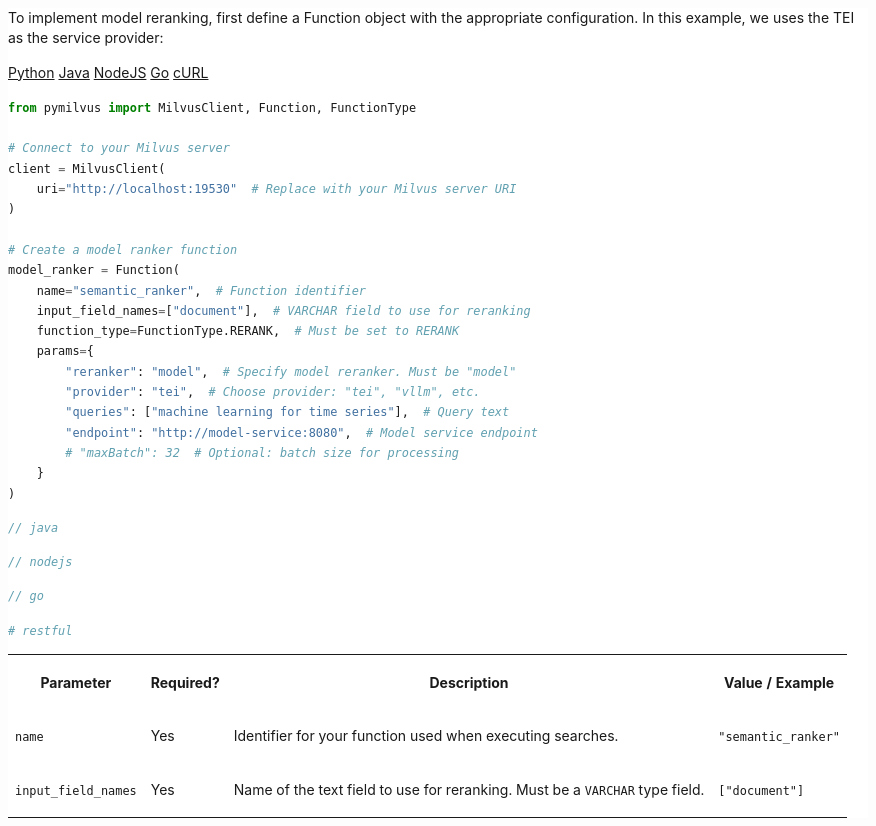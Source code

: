To implement model reranking, first define a Function object with the appropriate configuration. In this example, we uses the TEI as the service provider:

<div class="multipleCode">
    <a href="#python">Python</a>
    <a href="#java">Java</a>
    <a href="#javascript">NodeJS</a>
    <a href="#go">Go</a>
    <a href="#bash">cURL</a>
</div>

```python
from pymilvus import MilvusClient, Function, FunctionType

# Connect to your Milvus server
client = MilvusClient(
    uri="http://localhost:19530"  # Replace with your Milvus server URI
)

# Create a model ranker function
model_ranker = Function(
    name="semantic_ranker",  # Function identifier
    input_field_names=["document"],  # VARCHAR field to use for reranking
    function_type=FunctionType.RERANK,  # Must be set to RERANK
    params={
        "reranker": "model",  # Specify model reranker. Must be "model"
        "provider": "tei",  # Choose provider: "tei", "vllm", etc.
        "queries": ["machine learning for time series"],  # Query text
        "endpoint": "http://model-service:8080",  # Model service endpoint
        # "maxBatch": 32  # Optional: batch size for processing
    }
)
```

```java
// java
```

```javascript
// nodejs
```

```go
// go
```

```bash
# restful
```

<table>
   <tr>
     <th><p>Parameter</p></th>
     <th><p>Required?</p></th>
     <th><p>Description</p></th>
     <th><p>Value / Example</p></th>
   </tr>
   <tr>
     <td><p><code>name</code></p></td>
     <td><p>Yes</p></td>
     <td><p>Identifier for your function used when executing searches.</p></td>
     <td><p><code>"semantic_ranker"</code></p></td>
   </tr>
   <tr>
     <td><p><code>input_field_names</code></p></td>
     <td><p>Yes</p></td>
     <td><p>Name of the text field to use for reranking.
 Must be a <code>VARCHAR</code> type field.</p></td>
     <td><p><code>["document"]</code></p></td>